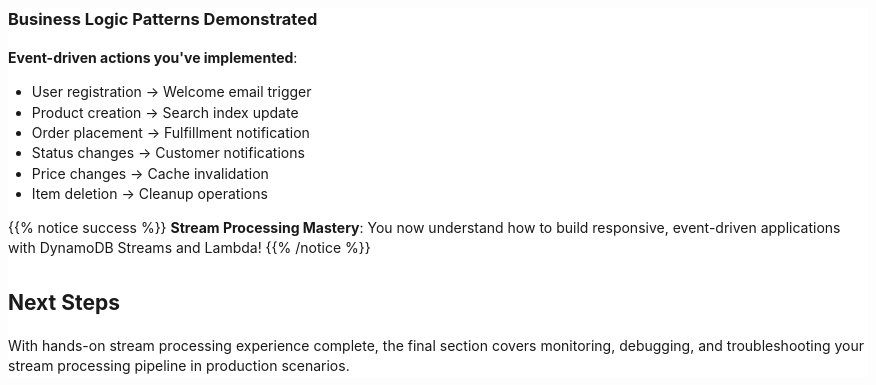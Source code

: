 ### Business Logic Patterns Demonstrated

**Event-driven actions you've implemented**:
- User registration → Welcome email trigger
- Product creation → Search index update
- Order placement → Fulfillment notification
- Status changes → Customer notifications
- Price changes → Cache invalidation
- Item deletion → Cleanup operations

{{% notice success %}}
**Stream Processing Mastery**: You now understand how to build responsive, event-driven applications with DynamoDB Streams and Lambda!
{{% /notice %}}

## Next Steps

With hands-on stream processing experience complete, the final section covers monitoring, debugging, and troubleshooting your stream processing pipeline in production scenarios.
